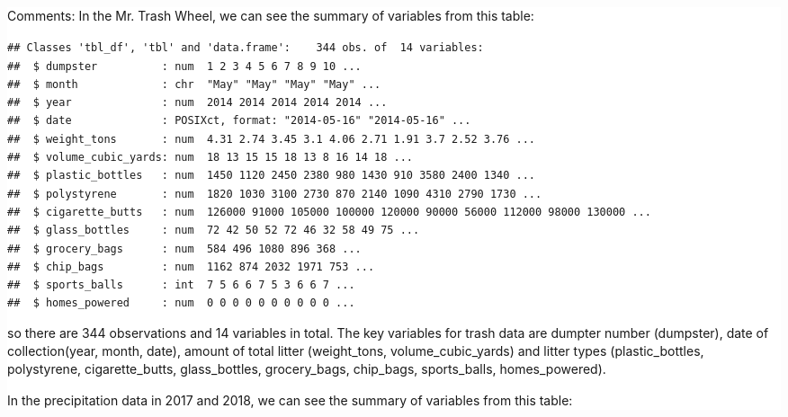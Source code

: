 Comments: In the Mr. Trash Wheel, we can see the summary of variables
from this
    table:

    ## Classes 'tbl_df', 'tbl' and 'data.frame':    344 obs. of  14 variables:
    ##  $ dumpster          : num  1 2 3 4 5 6 7 8 9 10 ...
    ##  $ month             : chr  "May" "May" "May" "May" ...
    ##  $ year              : num  2014 2014 2014 2014 2014 ...
    ##  $ date              : POSIXct, format: "2014-05-16" "2014-05-16" ...
    ##  $ weight_tons       : num  4.31 2.74 3.45 3.1 4.06 2.71 1.91 3.7 2.52 3.76 ...
    ##  $ volume_cubic_yards: num  18 13 15 15 18 13 8 16 14 18 ...
    ##  $ plastic_bottles   : num  1450 1120 2450 2380 980 1430 910 3580 2400 1340 ...
    ##  $ polystyrene       : num  1820 1030 3100 2730 870 2140 1090 4310 2790 1730 ...
    ##  $ cigarette_butts   : num  126000 91000 105000 100000 120000 90000 56000 112000 98000 130000 ...
    ##  $ glass_bottles     : num  72 42 50 52 72 46 32 58 49 75 ...
    ##  $ grocery_bags      : num  584 496 1080 896 368 ...
    ##  $ chip_bags         : num  1162 874 2032 1971 753 ...
    ##  $ sports_balls      : int  7 5 6 6 7 5 3 6 6 7 ...
    ##  $ homes_powered     : num  0 0 0 0 0 0 0 0 0 0 ...

so there are 344 observations and 14 variables in total. The key
variables for trash data are dumpter number (dumpster), date of
collection(year, month, date), amount of total litter (weight\_tons,
volume\_cubic\_yards) and litter types (plastic\_bottles, polystyrene,
cigarette\_butts, glass\_bottles, grocery\_bags, chip\_bags,
sports\_balls, homes\_powered).

In the precipitation data in 2017 and 2018, we can see the summary of
variables from this
    table:
